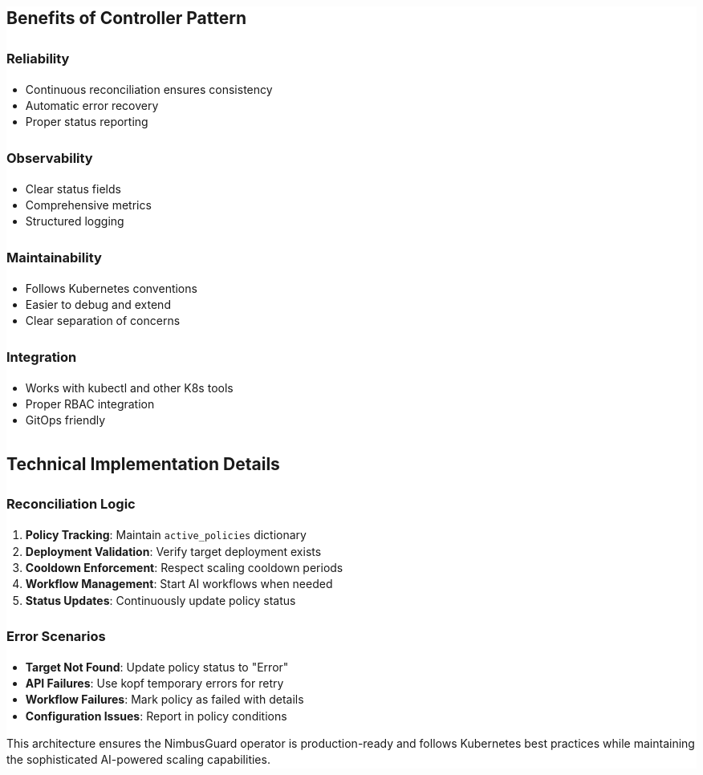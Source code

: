## Benefits of Controller Pattern

### **Reliability**
- Continuous reconciliation ensures consistency
- Automatic error recovery
- Proper status reporting

### **Observability** 
- Clear status fields
- Comprehensive metrics
- Structured logging

### **Maintainability**
- Follows Kubernetes conventions
- Easier to debug and extend
- Clear separation of concerns

### **Integration**
- Works with kubectl and other K8s tools
- Proper RBAC integration
- GitOps friendly

## Technical Implementation Details

### **Reconciliation Logic**
1. **Policy Tracking**: Maintain `active_policies` dictionary
2. **Deployment Validation**: Verify target deployment exists
3. **Cooldown Enforcement**: Respect scaling cooldown periods
4. **Workflow Management**: Start AI workflows when needed
5. **Status Updates**: Continuously update policy status

### **Error Scenarios**
- **Target Not Found**: Update policy status to "Error"
- **API Failures**: Use kopf temporary errors for retry
- **Workflow Failures**: Mark policy as failed with details
- **Configuration Issues**: Report in policy conditions

This architecture ensures the NimbusGuard operator is production-ready and follows Kubernetes best practices while maintaining the sophisticated AI-powered scaling capabilities. 